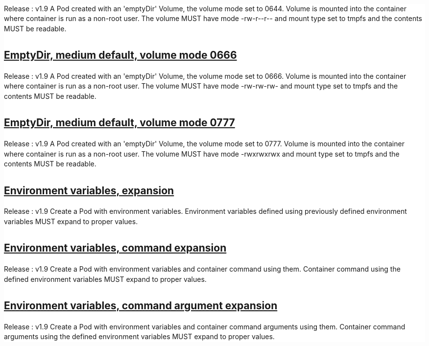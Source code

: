 Release : v1.9
A Pod created with an 'emptyDir' Volume, the volume mode set to 0644. Volume is mounted into the container where container is run as a non-root user. The volume MUST have mode -rw-r--r-- and mount type set to tmpfs and the contents MUST be readable.



## [EmptyDir, medium default, volume mode 0666](https://github.com/kubernetes/kubernetes/blob/release-1.10/test/e2e/common/empty_dir.go#L195)

Release : v1.9
A Pod created with an 'emptyDir' Volume, the volume mode set to 0666. Volume is mounted into the container where container is run as a non-root user. The volume MUST have mode -rw-rw-rw- and mount type set to tmpfs and the contents MUST be readable.



## [EmptyDir, medium default, volume mode 0777](https://github.com/kubernetes/kubernetes/blob/release-1.10/test/e2e/common/empty_dir.go#L205)

Release : v1.9
A Pod created with an 'emptyDir' Volume, the volume mode set to 0777. Volume is mounted into the container where container is run as a non-root user. The volume MUST have mode -rwxrwxrwx and mount type set to tmpfs and the contents MUST be readable.



## [Environment variables, expansion](https://github.com/kubernetes/kubernetes/blob/release-1.10/test/e2e/common/expansion.go#L37)

Release : v1.9
Create a Pod with environment variables. Environment variables defined using previously defined environment variables MUST expand to proper values.



## [Environment variables, command expansion](https://github.com/kubernetes/kubernetes/blob/release-1.10/test/e2e/common/expansion.go#L82)

Release : v1.9
Create a Pod with environment variables and container command using them. Container command using the  defined environment variables MUST expand to proper values.



## [Environment variables, command argument expansion](https://github.com/kubernetes/kubernetes/blob/release-1.10/test/e2e/common/expansion.go#L117)

Release : v1.9
Create a Pod with environment variables and container command arguments using them. Container command arguments using the  defined environment variables MUST expand to proper values.
